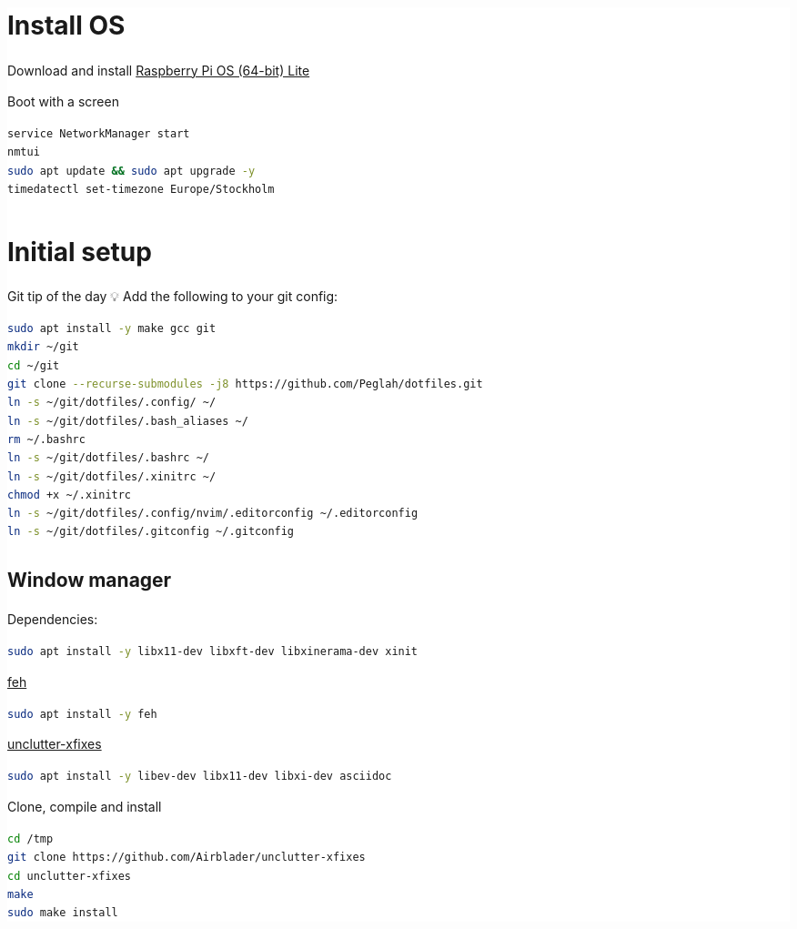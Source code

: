 # Install OS
Download and install [Raspberry Pi OS (64-bit) Lite](https://www.raspberrypi.com/software/operating-systems/)

Boot with a screen

```bash
service NetworkManager start
nmtui
sudo apt update && sudo apt upgrade -y
timedatectl set-timezone Europe/Stockholm
```

# Initial setup
Git tip of the day :bulb:
Add the following to your git config:
```bash
sudo apt install -y make gcc git
mkdir ~/git
cd ~/git
git clone --recurse-submodules -j8 https://github.com/Peglah/dotfiles.git
ln -s ~/git/dotfiles/.config/ ~/
ln -s ~/git/dotfiles/.bash_aliases ~/
rm ~/.bashrc
ln -s ~/git/dotfiles/.bashrc ~/
ln -s ~/git/dotfiles/.xinitrc ~/
chmod +x ~/.xinitrc
ln -s ~/git/dotfiles/.config/nvim/.editorconfig ~/.editorconfig
ln -s ~/git/dotfiles/.gitconfig ~/.gitconfig
```

## Window manager
Dependencies:
```bash
sudo apt install -y libx11-dev libxft-dev libxinerama-dev xinit
```

[feh](https://feh.finalrewind.org/)
```bash
sudo apt install -y feh
```

[unclutter-xfixes](https://github.com/Airblader/unclutter-xfixes)
```bash
sudo apt install -y libev-dev libx11-dev libxi-dev asciidoc
```

Clone, compile and install
```bash
cd /tmp
git clone https://github.com/Airblader/unclutter-xfixes
cd unclutter-xfixes
make
sudo make install
```
